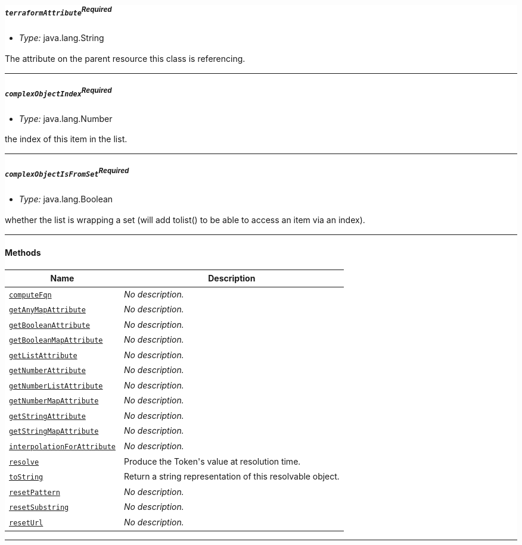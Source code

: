 
##### `terraformAttribute`<sup>Required</sup> <a name="terraformAttribute" id="@cdktf/provider-launchdarkly.metric.MetricUrlsOutputReference.Initializer.parameter.terraformAttribute"></a>

- *Type:* java.lang.String

The attribute on the parent resource this class is referencing.

---

##### `complexObjectIndex`<sup>Required</sup> <a name="complexObjectIndex" id="@cdktf/provider-launchdarkly.metric.MetricUrlsOutputReference.Initializer.parameter.complexObjectIndex"></a>

- *Type:* java.lang.Number

the index of this item in the list.

---

##### `complexObjectIsFromSet`<sup>Required</sup> <a name="complexObjectIsFromSet" id="@cdktf/provider-launchdarkly.metric.MetricUrlsOutputReference.Initializer.parameter.complexObjectIsFromSet"></a>

- *Type:* java.lang.Boolean

whether the list is wrapping a set (will add tolist() to be able to access an item via an index).

---

#### Methods <a name="Methods" id="Methods"></a>

| **Name** | **Description** |
| --- | --- |
| <code><a href="#@cdktf/provider-launchdarkly.metric.MetricUrlsOutputReference.computeFqn">computeFqn</a></code> | *No description.* |
| <code><a href="#@cdktf/provider-launchdarkly.metric.MetricUrlsOutputReference.getAnyMapAttribute">getAnyMapAttribute</a></code> | *No description.* |
| <code><a href="#@cdktf/provider-launchdarkly.metric.MetricUrlsOutputReference.getBooleanAttribute">getBooleanAttribute</a></code> | *No description.* |
| <code><a href="#@cdktf/provider-launchdarkly.metric.MetricUrlsOutputReference.getBooleanMapAttribute">getBooleanMapAttribute</a></code> | *No description.* |
| <code><a href="#@cdktf/provider-launchdarkly.metric.MetricUrlsOutputReference.getListAttribute">getListAttribute</a></code> | *No description.* |
| <code><a href="#@cdktf/provider-launchdarkly.metric.MetricUrlsOutputReference.getNumberAttribute">getNumberAttribute</a></code> | *No description.* |
| <code><a href="#@cdktf/provider-launchdarkly.metric.MetricUrlsOutputReference.getNumberListAttribute">getNumberListAttribute</a></code> | *No description.* |
| <code><a href="#@cdktf/provider-launchdarkly.metric.MetricUrlsOutputReference.getNumberMapAttribute">getNumberMapAttribute</a></code> | *No description.* |
| <code><a href="#@cdktf/provider-launchdarkly.metric.MetricUrlsOutputReference.getStringAttribute">getStringAttribute</a></code> | *No description.* |
| <code><a href="#@cdktf/provider-launchdarkly.metric.MetricUrlsOutputReference.getStringMapAttribute">getStringMapAttribute</a></code> | *No description.* |
| <code><a href="#@cdktf/provider-launchdarkly.metric.MetricUrlsOutputReference.interpolationForAttribute">interpolationForAttribute</a></code> | *No description.* |
| <code><a href="#@cdktf/provider-launchdarkly.metric.MetricUrlsOutputReference.resolve">resolve</a></code> | Produce the Token's value at resolution time. |
| <code><a href="#@cdktf/provider-launchdarkly.metric.MetricUrlsOutputReference.toString">toString</a></code> | Return a string representation of this resolvable object. |
| <code><a href="#@cdktf/provider-launchdarkly.metric.MetricUrlsOutputReference.resetPattern">resetPattern</a></code> | *No description.* |
| <code><a href="#@cdktf/provider-launchdarkly.metric.MetricUrlsOutputReference.resetSubstring">resetSubstring</a></code> | *No description.* |
| <code><a href="#@cdktf/provider-launchdarkly.metric.MetricUrlsOutputReference.resetUrl">resetUrl</a></code> | *No description.* |

---